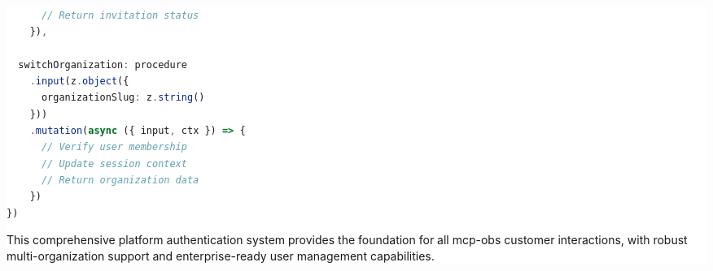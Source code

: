 ```typescript
      // Return invitation status
    }),

  switchOrganization: procedure
    .input(z.object({
      organizationSlug: z.string()
    }))
    .mutation(async ({ input, ctx }) => {
      // Verify user membership
      // Update session context
      // Return organization data
    })
})
```

This comprehensive platform authentication system provides the foundation for all mcp-obs customer interactions, with robust multi-organization support and enterprise-ready user management capabilities.
